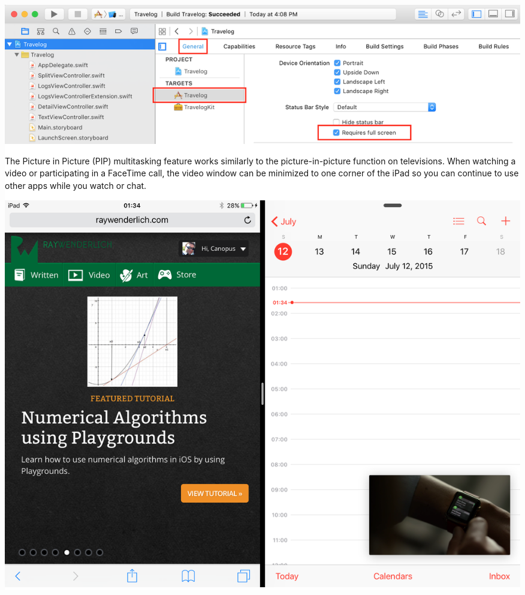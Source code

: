 ![width=90% ipad](images/mt02.png)

The Picture in Picture (PIP) multitasking feature works similarly to the picture-in-picture function on televisions. When watching a video or participating in a FaceTime call, the video window can be minimized to one corner of the iPad so you can continue to use other apps while you watch or chat.

![width=90% ipad](images/mt03.png)
